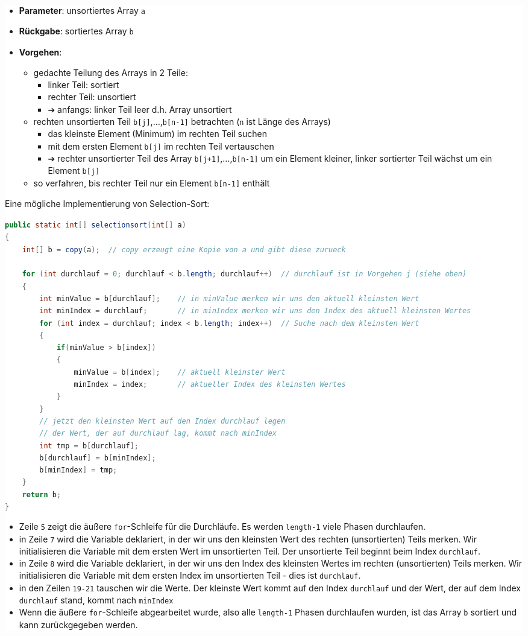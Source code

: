 - **Parameter**: unsortiertes Array `a` 
- **Rückgabe**: sortiertes Array `b` 

- **Vorgehen**:
	- gedachte Teilung des Arrays in 2 Teile: 
		- linker Teil: sortiert  
		- rechter Teil: unsortiert
		- ➔ anfangs: linker Teil leer d.h. Array unsortiert
	- rechten unsortierten Teil `b[j]`,…,`b[n-1]` betrachten (`n` ist Länge des Arrays)
		- das kleinste Element (Minimum) im rechten Teil suchen
		- mit dem ersten Element `b[j]` im rechten Teil vertauschen 
		- ➔ rechter unsortierter Teil des Array `b[j+1]`,…,`b[n-1]` um ein Element kleiner, linker sortierter Teil wächst um ein Element `b[j]`
	- so verfahren, bis rechter Teil nur ein Element `b[n-1]` enthält


Eine mögliche Implementierung von Selection-Sort:

```java linenums="1"
public static int[] selectionsort(int[] a)
{
	int[] b = copy(a);  // copy erzeugt eine Kopie von a und gibt diese zurueck
	
	for (int durchlauf = 0; durchlauf < b.length; durchlauf++)	// durchlauf ist in Vorgehen j (siehe oben)
	{
		int minValue = b[durchlauf];	// in minValue merken wir uns den aktuell kleinsten Wert
		int minIndex = durchlauf;		// in minIndex merken wir uns den Index des aktuell kleinsten Wertes
		for (int index = durchlauf; index < b.length; index++)	// Suche nach dem kleinsten Wert
		{
			if(minValue > b[index])
			{
				minValue = b[index];	// aktuell kleinster Wert
				minIndex = index;		// aktueller Index des kleinsten Wertes
			}
		}
		// jetzt den kleinsten Wert auf den Index durchlauf legen
		// der Wert, der auf durchlauf lag, kommt nach minIndex
		int tmp = b[durchlauf];
		b[durchlauf] = b[minIndex];
		b[minIndex] = tmp;
	}
	return b;
}
``` 

- Zeile `5` zeigt die äußere `for`-Schleife für die Durchläufe. Es werden `length-1` viele Phasen durchlaufen.
- in Zeile `7` wird die Variable deklariert, in der wir uns den kleinsten Wert des rechten (unsortierten) Teils merken. Wir initialisieren die Variable mit dem ersten Wert im unsortierten Teil. Der unsortierte Teil beginnt beim Index `durchlauf`.
- in Zeile `8` wird die Variable deklariert, in der wir uns den Index des kleinsten Wertes im rechten (unsortierten) Teils merken. Wir initialisieren die Variable mit dem ersten Index im unsortierten Teil - dies ist `durchlauf`. 
- in den Zeilen `19-21` tauschen wir die Werte. Der kleinste Wert kommt auf den Index `durchlauf` und der Wert, der auf dem Index `durchlauf` stand, kommt nach `minIndex`
- Wenn die äußere `for`-Schleife abgearbeitet wurde, also alle `length-1` Phasen durchlaufen wurden, ist das Array `b` sortiert und kann zurückgegeben werden. 
